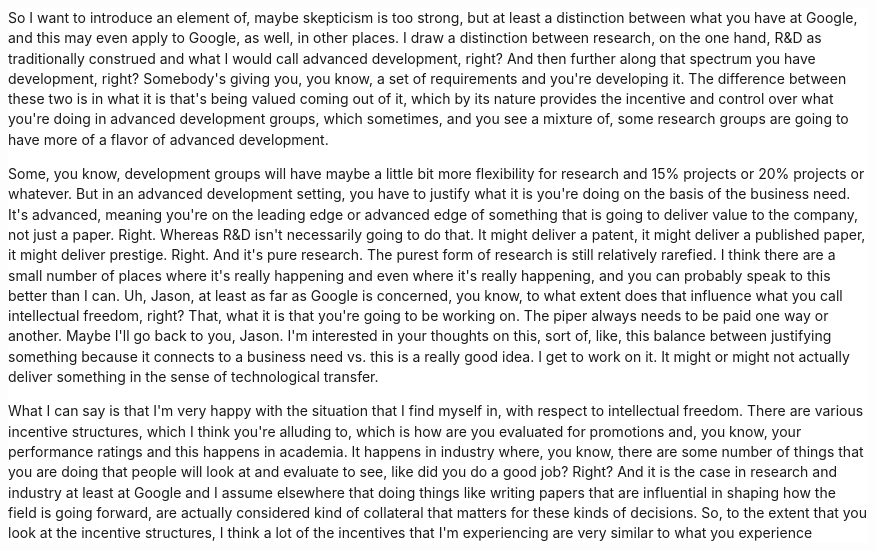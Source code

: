 </turn>


<turn speaker="Philip Resnik" timestamp="27:12">

So I want to introduce an element of, maybe skepticism is too strong, but at least a distinction
between what you have at Google, and this may even apply to Google, as well, in other places. I draw
a distinction between research, on the one hand, R&D as traditionally construed and what I would
call advanced development, right? And then further along that spectrum you have development, right?
Somebody's giving you, you know, a set of requirements and you're developing it. The difference
between these two is in what it is that's being valued coming out of it, which by its nature
provides the incentive and control over what you're doing in advanced development groups, which
sometimes, and you see a mixture of, some research groups are going to have more of a flavor of
advanced development.

</turn>


<turn speaker="Philip Resnik" timestamp="27:56">

Some, you know, development groups will have maybe a little bit more flexibility for research and
15% projects or 20% projects or whatever. But in an advanced development setting, you have to
justify what it is you're doing on the basis of the business need. It's advanced, meaning you're on
the leading edge or advanced edge of something that is going to deliver value to the company, not
just a paper. Right. Whereas R&D isn't necessarily going to do that. It might deliver a patent, it
might deliver a published paper, it might deliver prestige. Right. And it's pure research. The
purest form of research is still relatively rarefied. I think there are a small number of places
where it's really happening and even where it's really happening, and you can probably speak to this
better than I can. Uh, Jason, at least as far as Google is concerned, you know, to what extent does
that influence what you call intellectual freedom, right? That, what it is that you're going to be
working on. The piper always needs to be paid one way or another. Maybe I'll go back to you, Jason.
I'm interested in your thoughts on this, sort of, like, this balance between justifying something
because it connects to a business need vs. this is a really good idea. I get to work on it. It might
or might not actually deliver something in the sense of technological transfer.

</turn>


<turn speaker="Jason Baldridge" timestamp="29:08">

What I can say is that I'm very happy with the situation that I find myself in, with respect to
intellectual freedom. There are various incentive structures, which I think you're alluding to,
which is how are you evaluated for promotions and, you know, your performance ratings and this
happens in academia. It happens in industry where, you know, there are some number of things that
you are doing that people will look at and evaluate to see, like did you do a good job? Right? And
it is the case in research and industry at least at Google and I assume elsewhere that doing things
like writing papers that are influential in shaping how the field is going forward, are actually
considered kind of collateral that matters for these kinds of decisions. So, to the extent that you
look at the incentive structures, I think a lot of the incentives that I'm experiencing are very
similar to what you experience

</turn>


